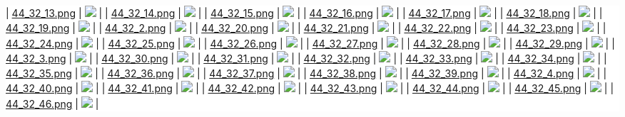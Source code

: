 | [44_32_13.png](./44_32_13.png) | ![](./44_32_13.png) |
| [44_32_14.png](./44_32_14.png) | ![](./44_32_14.png) |
| [44_32_15.png](./44_32_15.png) | ![](./44_32_15.png) |
| [44_32_16.png](./44_32_16.png) | ![](./44_32_16.png) |
| [44_32_17.png](./44_32_17.png) | ![](./44_32_17.png) |
| [44_32_18.png](./44_32_18.png) | ![](./44_32_18.png) |
| [44_32_19.png](./44_32_19.png) | ![](./44_32_19.png) |
| [44_32_2.png](./44_32_2.png) | ![](./44_32_2.png) |
| [44_32_20.png](./44_32_20.png) | ![](./44_32_20.png) |
| [44_32_21.png](./44_32_21.png) | ![](./44_32_21.png) |
| [44_32_22.png](./44_32_22.png) | ![](./44_32_22.png) |
| [44_32_23.png](./44_32_23.png) | ![](./44_32_23.png) |
| [44_32_24.png](./44_32_24.png) | ![](./44_32_24.png) |
| [44_32_25.png](./44_32_25.png) | ![](./44_32_25.png) |
| [44_32_26.png](./44_32_26.png) | ![](./44_32_26.png) |
| [44_32_27.png](./44_32_27.png) | ![](./44_32_27.png) |
| [44_32_28.png](./44_32_28.png) | ![](./44_32_28.png) |
| [44_32_29.png](./44_32_29.png) | ![](./44_32_29.png) |
| [44_32_3.png](./44_32_3.png) | ![](./44_32_3.png) |
| [44_32_30.png](./44_32_30.png) | ![](./44_32_30.png) |
| [44_32_31.png](./44_32_31.png) | ![](./44_32_31.png) |
| [44_32_32.png](./44_32_32.png) | ![](./44_32_32.png) |
| [44_32_33.png](./44_32_33.png) | ![](./44_32_33.png) |
| [44_32_34.png](./44_32_34.png) | ![](./44_32_34.png) |
| [44_32_35.png](./44_32_35.png) | ![](./44_32_35.png) |
| [44_32_36.png](./44_32_36.png) | ![](./44_32_36.png) |
| [44_32_37.png](./44_32_37.png) | ![](./44_32_37.png) |
| [44_32_38.png](./44_32_38.png) | ![](./44_32_38.png) |
| [44_32_39.png](./44_32_39.png) | ![](./44_32_39.png) |
| [44_32_4.png](./44_32_4.png) | ![](./44_32_4.png) |
| [44_32_40.png](./44_32_40.png) | ![](./44_32_40.png) |
| [44_32_41.png](./44_32_41.png) | ![](./44_32_41.png) |
| [44_32_42.png](./44_32_42.png) | ![](./44_32_42.png) |
| [44_32_43.png](./44_32_43.png) | ![](./44_32_43.png) |
| [44_32_44.png](./44_32_44.png) | ![](./44_32_44.png) |
| [44_32_45.png](./44_32_45.png) | ![](./44_32_45.png) |
| [44_32_46.png](./44_32_46.png) | ![](./44_32_46.png) |